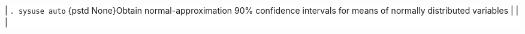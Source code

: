 | `. sysuse auto` {pstd None}Obtain normal-approximation 90% confidence intervals for means of normally distributed variables                                                                                                                                                                                                                                                                                                                                                                                                                                                                                                                                                                                                                                                                                                                                                                                                                                                                                                                                                                                                                                                                                                                                                                                                                                                                                                                                                                                                                                                                                                                                                                                                                                                                                                                                                                                                                                                                                                                                                                                                                                                                                                                                                                                                                                                                                                                                                                                                                                                                                                                                                                                                                                                                                                                                                                                                                                                                                                                                                                                                                                                                                                                                                                                                                                                                                                                                                                                                                                                                                                                                                                                                                                                                                                                                                                                                                                                                                                                                                                  |            |                                              |